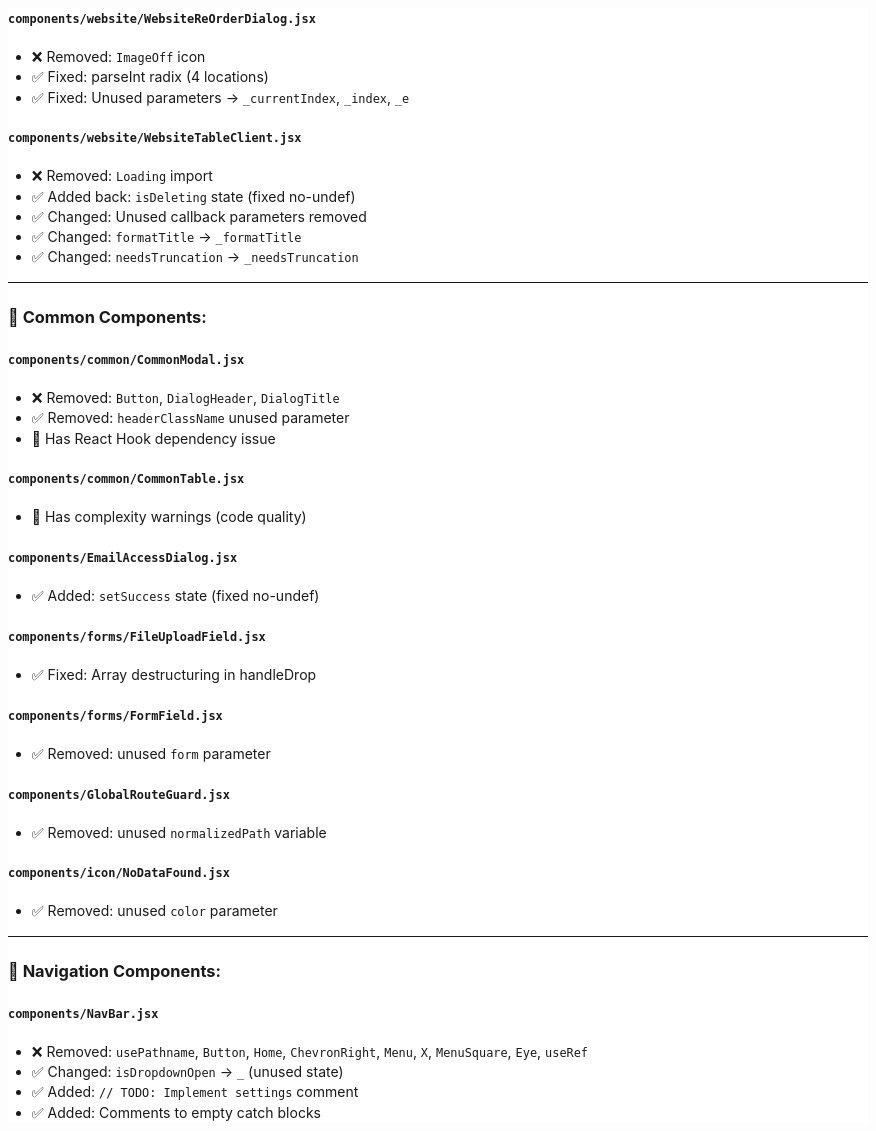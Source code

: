 #### `components/website/WebsiteReOrderDialog.jsx`

- ❌ Removed: `ImageOff` icon
- ✅ Fixed: parseInt radix (4 locations)
- ✅ Fixed: Unused parameters → `_currentIndex`, `_index`, `_e`

#### `components/website/WebsiteTableClient.jsx`

- ❌ Removed: `Loading` import
- ✅ Added back: `isDeleting` state (fixed no-undef)
- ✅ Changed: Unused callback parameters removed
- ✅ Changed: `formatTitle` → `_formatTitle`
- ✅ Changed: `needsTruncation` → `_needsTruncation`

---

### 🧩 **Common Components:**

#### `components/common/CommonModal.jsx`

- ❌ Removed: `Button`, `DialogHeader`, `DialogTitle`
- ✅ Removed: `headerClassName` unused parameter
- 🔄 Has React Hook dependency issue

#### `components/common/CommonTable.jsx`

- 🔄 Has complexity warnings (code quality)

#### `components/EmailAccessDialog.jsx`

- ✅ Added: `setSuccess` state (fixed no-undef)

#### `components/forms/FileUploadField.jsx`

- ✅ Fixed: Array destructuring in handleDrop

#### `components/forms/FormField.jsx`

- ✅ Removed: unused `form` parameter

#### `components/GlobalRouteGuard.jsx`

- ✅ Removed: unused `normalizedPath` variable

#### `components/icon/NoDataFound.jsx`

- ✅ Removed: unused `color` parameter

---

### 🧭 **Navigation Components:**

#### `components/NavBar.jsx`

- ❌ Removed: `usePathname`, `Button`, `Home`, `ChevronRight`, `Menu`, `X`, `MenuSquare`, `Eye`, `useRef`
- ✅ Changed: `isDropdownOpen` → `_` (unused state)
- ✅ Added: `// TODO: Implement settings` comment
- ✅ Added: Comments to empty catch blocks

